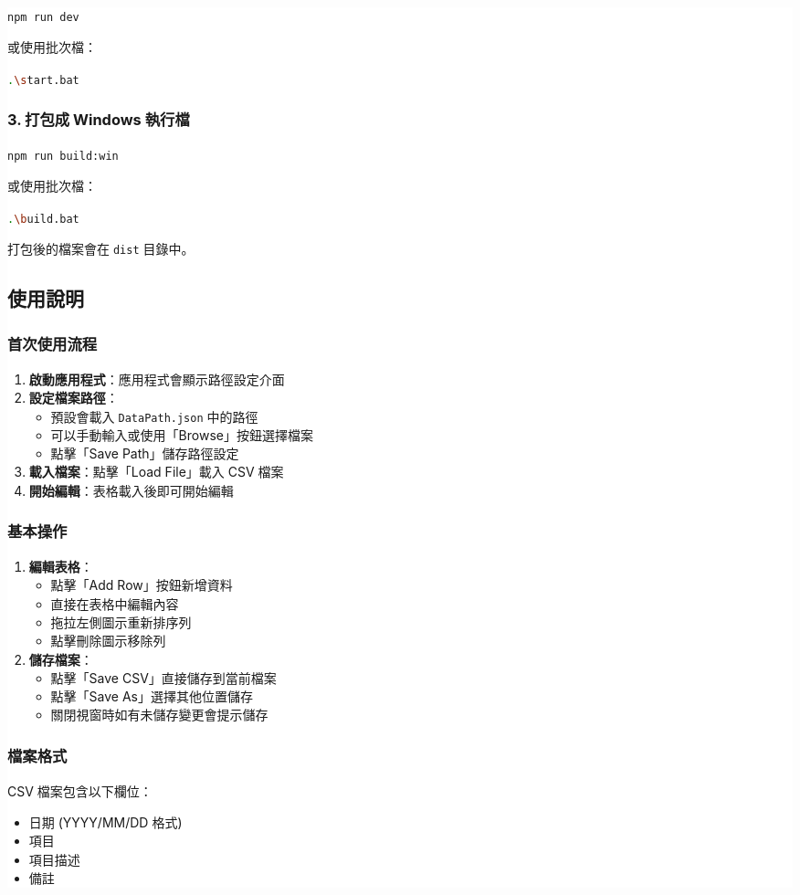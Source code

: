 ```bash
npm run dev
```

或使用批次檔：

```bash
.\start.bat
```

### 3. 打包成 Windows 執行檔

```bash
npm run build:win
```

或使用批次檔：

```bash
.\build.bat
```

打包後的檔案會在 `dist` 目錄中。

## 使用說明

### 首次使用流程

1. **啟動應用程式**：應用程式會顯示路徑設定介面
2. **設定檔案路徑**：
   - 預設會載入 `DataPath.json` 中的路徑
   - 可以手動輸入或使用「Browse」按鈕選擇檔案
   - 點擊「Save Path」儲存路徑設定
3. **載入檔案**：點擊「Load File」載入 CSV 檔案
4. **開始編輯**：表格載入後即可開始編輯

### 基本操作

1. **編輯表格**：
   - 點擊「Add Row」按鈕新增資料
   - 直接在表格中編輯內容
   - 拖拉左側圖示重新排序列
   - 點擊刪除圖示移除列
2. **儲存檔案**：
   - 點擊「Save CSV」直接儲存到當前檔案
   - 點擊「Save As」選擇其他位置儲存
   - 關閉視窗時如有未儲存變更會提示儲存

### 檔案格式

CSV 檔案包含以下欄位：
- 日期 (YYYY/MM/DD 格式)
- 項目
- 項目描述
- 備註
